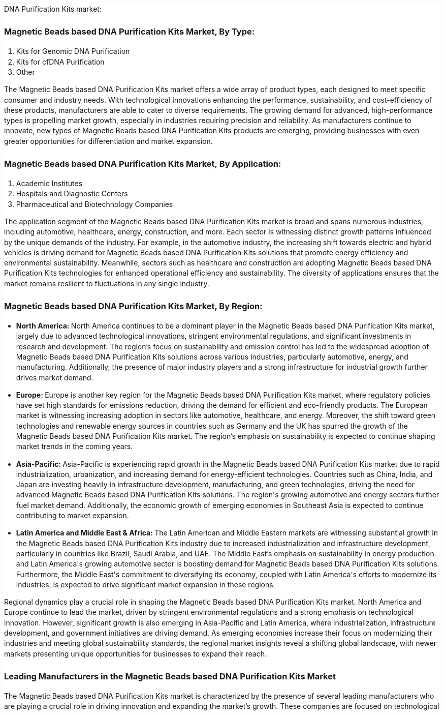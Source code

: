 DNA Purification Kits market:</p><h3><strong>Magnetic Beads based DNA Purification Kits Market, By Type:<br /></strong></h3><ol><li>Kits for Genomic DNA Purification<li> Kits for cfDNA Purification<li> Other</li></ol><p>The Magnetic Beads based DNA Purification Kits market offers a wide array of product types, each designed to meet specific consumer and industry needs. With technological innovations enhancing the performance, sustainability, and cost-efficiency of these products, manufacturers are able to cater to diverse requirements. The growing demand for advanced, high-performance types is propelling market growth, especially in industries requiring precision and reliability. As manufacturers continue to innovate, new types of Magnetic Beads based DNA Purification Kits products are emerging, providing businesses with even greater opportunities for differentiation and market expansion.</p><h3>Magnetic Beads based DNA Purification Kits Market,&nbsp;By Application:</h3><ol><li>Academic Institutes<li> Hospitals and Diagnostic Centers<li> Pharmaceutical and Biotechnology Companies</li></ol><p>The application segment of the Magnetic Beads based DNA Purification Kits market is broad and spans numerous industries, including automotive, healthcare, energy, construction, and more. Each sector is witnessing distinct growth patterns influenced by the unique demands of the industry. For example, in the automotive industry, the increasing shift towards electric and hybrid vehicles is driving demand for Magnetic Beads based DNA Purification Kits solutions that promote energy efficiency and environmental sustainability. Meanwhile, sectors such as healthcare and construction are adopting Magnetic Beads based DNA Purification Kits technologies for enhanced operational efficiency and sustainability. The diversity of applications ensures that the market remains resilient to fluctuations in any single industry.</p><h3>Magnetic Beads based DNA Purification Kits Market, By Region:</h3><ul><li><p><strong>North America:&nbsp;</strong>North America continues to be a dominant player in the Magnetic Beads based DNA Purification Kits market, largely due to advanced technological innovations, stringent environmental regulations, and significant investments in research and development. The region&rsquo;s focus on sustainability and emission control has led to the widespread adoption of Magnetic Beads based DNA Purification Kits solutions across various industries, particularly automotive, energy, and manufacturing. Additionally, the presence of major industry players and a strong infrastructure for industrial growth further drives market demand.</p></li><li><p><strong><strong>Europe:&nbsp;</strong></strong>Europe is another key region for the Magnetic Beads based DNA Purification Kits market, where regulatory policies have set high standards for emissions reduction, driving the demand for efficient and eco-friendly products. The European market is witnessing increasing adoption in sectors like automotive, healthcare, and energy. Moreover, the shift toward green technologies and renewable energy sources in countries such as Germany and the UK has spurred the growth of the Magnetic Beads based DNA Purification Kits market. The region&rsquo;s emphasis on sustainability is expected to continue shaping market trends in the coming years.</p></li><li><p><strong><strong>Asia-Pacific:&nbsp;</strong></strong>Asia-Pacific is experiencing rapid growth in the Magnetic Beads based DNA Purification Kits market due to rapid industrialization, urbanization, and increasing demand for energy-efficient technologies. Countries such as China, India, and Japan are investing heavily in infrastructure development, manufacturing, and green technologies, driving the need for advanced Magnetic Beads based DNA Purification Kits solutions. The region's growing automotive and energy sectors further fuel market demand. Additionally, the economic growth of emerging economies in Southeast Asia is expected to continue contributing to market expansion.</p></li><li><p><strong><strong>Latin America and Middle East &amp; Africa:&nbsp;</strong></strong>The Latin American and Middle Eastern markets are witnessing substantial growth in the Magnetic Beads based DNA Purification Kits industry due to increased industrialization and infrastructure development, particularly in countries like Brazil, Saudi Arabia, and UAE. The Middle East&rsquo;s emphasis on sustainability in energy production and Latin America's growing automotive sector is boosting demand for Magnetic Beads based DNA Purification Kits solutions. Furthermore, the Middle East's commitment to diversifying its economy, coupled with Latin America's efforts to modernize its industries, is expected to drive significant market expansion in these regions.</p></li></ul><p>Regional dynamics play a crucial role in shaping the Magnetic Beads based DNA Purification Kits market. North America and Europe continue to lead the market, driven by stringent environmental regulations and a strong emphasis on technological innovation. However, significant growth is also emerging in Asia-Pacific and Latin America, where industrialization, infrastructure development, and government initiatives are driving demand. As emerging economies increase their focus on modernizing their industries and meeting global sustainability standards, the regional market insights reveal a shifting global landscape, with newer markets presenting unique opportunities for businesses to expand their reach.</p><h3><strong>Leading Manufacturers in the Magnetic Beads based DNA Purification Kits Market</strong></h3><p>The Magnetic Beads based DNA Purification Kits market is characterized by the presence of several leading manufacturers who are playing a crucial role in driving innovation and expanding the market&rsquo;s growth. These companies are focused on technological